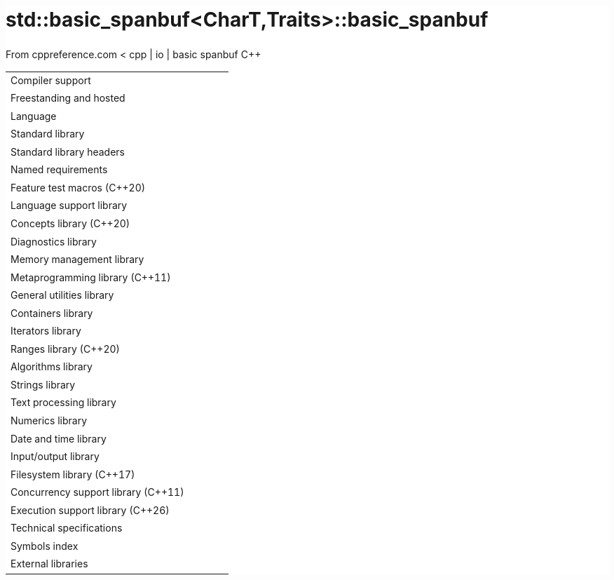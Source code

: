 # std::basic_spanbuf<CharT,Traits>::basic_spanbuf

From cppreference.com
< cpp‎ | io‎ | basic spanbuf
C++

|  |  |  |  |  |
| --- | --- | --- | --- | --- |
| Compiler support | | | | |
| Freestanding and hosted | | | | |
| Language | | | | |
| Standard library | | | | |
| Standard library headers | | | | |
| Named requirements | | | | |
| Feature test macros (C++20) | | | | |
| Language support library | | | | |
| Concepts library (C++20) | | | | |
| Diagnostics library | | | | |
| Memory management library | | | | |
| Metaprogramming library (C++11) | | | | |
| General utilities library | | | | |
| Containers library | | | | |
| Iterators library | | | | |
| Ranges library (C++20) | | | | |
| Algorithms library | | | | |
| Strings library | | | | |
| Text processing library | | | | |
| Numerics library | | | | |
| Date and time library | | | | |
| Input/output library | | | | |
| Filesystem library (C++17) | | | | |
| Concurrency support library (C++11) | | | | |
| Execution support library (C++26) | | | | |
| Technical specifications | | | | |
| Symbols index | | | | |
| External libraries | | | | |
